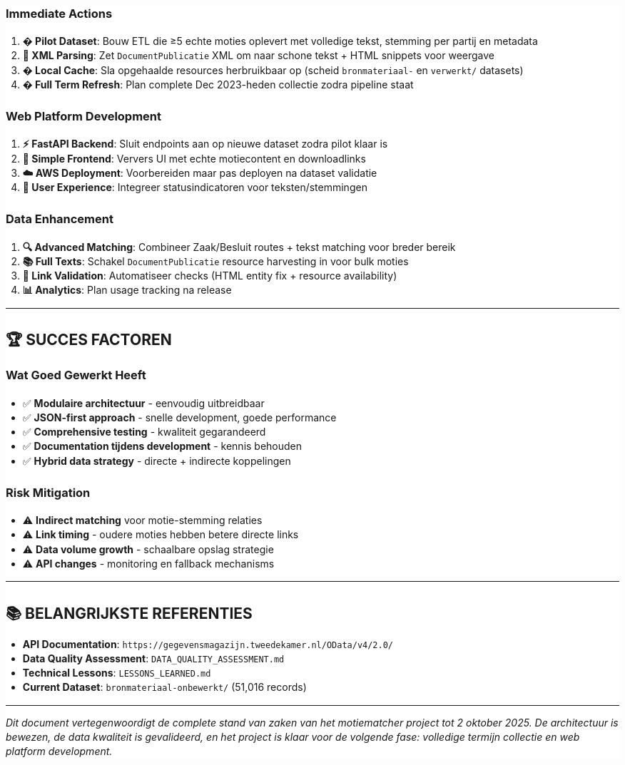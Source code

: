 ### **Immediate Actions**
1. **� Pilot Dataset**: Bouw ETL die ≥5 echte moties oplevert met volledige tekst, stemming per partij en metadata
2. **🧾 XML Parsing**: Zet `DocumentPublicatie` XML om naar schone tekst + HTML snippets voor weergave
3. **� Local Cache**: Sla opgehaalde resources herbruikbaar op (scheid `bronmateriaal-` en `verwerkt/` datasets)
4. **� Full Term Refresh**: Plan complete Dec 2023-heden collectie zodra pipeline staat

### **Web Platform Development**
1. **⚡ FastAPI Backend**: Sluit endpoints aan op nieuwe dataset zodra pilot klaar is
2. **🎨 Simple Frontend**: Ververs UI met echte motiecontent en downloadlinks
3. **☁️ AWS Deployment**: Voorbereiden maar pas deployen na dataset validatie
4. **📱 User Experience**: Integreer statusindicatoren voor teksten/stemmingen

### **Data Enhancement**
1. **🔍 Advanced Matching**: Combineer Zaak/Besluit routes + tekst matching voor breder bereik
2. **📚 Full Texts**: Schakel `DocumentPublicatie` resource harvesting in voor bulk moties
3. **🔗 Link Validation**: Automatiseer checks (HTML entity fix + resource availability)
4. **📊 Analytics**: Plan usage tracking na release

---

## 🏆 **SUCCES FACTOREN**

### **Wat Goed Gewerkt Heeft**
- ✅ **Modulaire architectuur** - eenvoudig uitbreidbaar
- ✅ **JSON-first approach** - snelle development, goede performance
- ✅ **Comprehensive testing** - kwaliteit gegarandeerd
- ✅ **Documentation tijdens development** - kennis behouden
- ✅ **Hybrid data strategy** - directe + indirecte koppelingen

### **Risk Mitigation**
- ⚠️ **Indirect matching** voor motie-stemming relaties
- ⚠️ **Link timing** - oudere moties hebben betere directe links
- ⚠️ **Data volume growth** - schaalbare opslag strategie
- ⚠️ **API changes** - monitoring en fallback mechanisms

---

## 📚 **BELANGRIJKSTE REFERENTIES**

- **API Documentation**: `https://gegevensmagazijn.tweedekamer.nl/OData/v4/2.0/`
- **Data Quality Assessment**: `DATA_QUALITY_ASSESSMENT.md`
- **Technical Lessons**: `LESSONS_LEARNED.md`
- **Current Dataset**: `bronmateriaal-onbewerkt/` (51,016 records)

---

*Dit document vertegenwoordigt de complete stand van zaken van het motiematcher project tot 2 oktober 2025. De architectuur is bewezen, de data kwaliteit is gevalideerd, en het project is klaar voor de volgende fase: volledige termijn collectie en web platform development.*